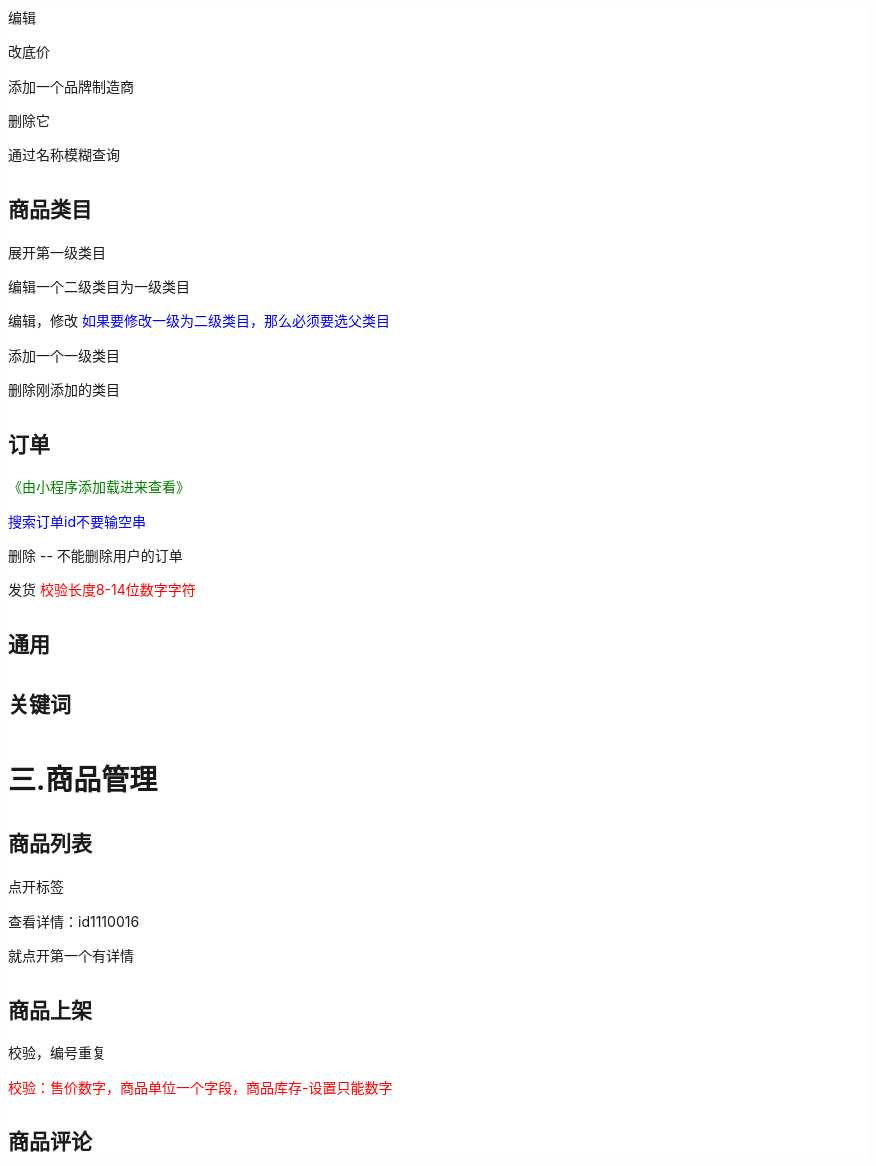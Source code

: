编辑

改底价

添加一个品牌制造商

删除它

通过名称模糊查询

## 商品类目

展开第一级类目

编辑一个二级类目为一级类目

编辑，修改 <span style="color:blue">如果要修改一级为二级类目，那么必须要选父类目</span>

添加一个一级类目

删除刚添加的类目

## 订单

<span style="color:green">《由小程序添加载进来查看》</span>

<span style="color:blue">搜索订单id不要输空串</span>

删除 -- 不能删除用户的订单

发货 <span style="color:red">校验长度8-14位数字字符</span>

## 通用

## 关键词

# 三.商品管理

## 商品列表

点开标签

查看详情：id1110016

  就点开第一个有详情

## 商品上架

校验，编号重复

<span style="color:red">校验：售价数字，商品单位一个字段，商品库存-设置只能数字</span>



## 商品评论
